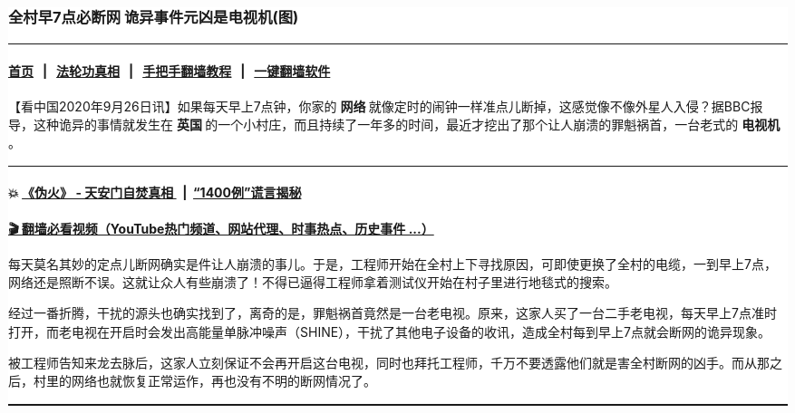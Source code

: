 ### 全村早7点必断网 诡异事件元凶是电视机(图)
------------------------

#### [首页](https://github.com/gfw-breaker/banned-news3/blob/master/README.md) &nbsp;&nbsp;|&nbsp;&nbsp; [法轮功真相](https://github.com/begood0513/basic/blob/master/README.md)  &nbsp;&nbsp;|&nbsp;&nbsp; [手把手翻墙教程](https://github.com/gfw-breaker/guides/wiki)  &nbsp;&nbsp;|&nbsp;&nbsp; [一键翻墙软件](https://github.com/gfw-breaker/nogfw/blob/master/README.md)  



<div class="article_right" style="fone-color:#000">
 <p>
  【看中国2020年9月26日讯】如果每天早上7点钟，你家的
  <strong>
   <span href="https://www.secretchina.com/news/gb/tag/网络" target="_blank">
    网络
   </span>
  </strong>
  就像定时的闹钟一样准点儿断掉，这感觉像不像外星人入侵？据BBC报导，这种诡异的事情就发生在
  <strong>
   英国
  </strong>
  的一个小村庄，而且持续了一年多的时间，最近才挖出了那个让人崩溃的罪魁祸首，一台老式的
  <strong>
   电视机
  </strong>
  。
  <span id="hideid" name="hideid" style="color:red;display:none;">
   <span href="https://www.secretchina.com">
   </span>
  </span>
 </p>
 <div id="txt-mid1-t21-2017">
  

---

#### 💥 [《伪火》 - 天安门自焚真相 ](http://158.247.195.190:10000/videos/blog/weihuo.html)&nbsp; |&nbsp; [“1400例”谎言揭秘  ](http://158.247.195.190:10000/videos/blog/jiexi1400.html)

#### [ 🎬  翻墙必看视频（YouTube热门频道、网站代理、时事热点、历史事件 ...）](https://github.com/gfw-breaker/links/blob/master/banned.md)


  </div>
 </div>
 <p>
  每天莫名其妙的定点儿断网确实是件让人崩溃的事儿。于是，工程师开始在全村上下寻找原因，可即使更换了全村的电缆，一到早上7点，网络还是照断不误。这就让众人有些崩溃了！不得已逼得工程师拿着测试仪开始在村子里进行地毯式的搜索。
  <span id="hideid" name="hideid" style="color:red;display:none;">
   <span href="https://www.secretchina.com">
   </span>
  </span>
 </p>
 <p>
  经过一番折腾，干扰的源头也确实找到了，离奇的是，罪魁祸首竟然是一台老电视。原来，这家人买了一台二手老电视，每天早上7点准时打开，而老电视在开启时会发出高能量单脉冲噪声（SHINE），干扰了其他电子设备的收讯，造成全村每到早上7点就会断网的诡异现象。
 </p>
 <p>
  被工程师告知来龙去脉后，这家人立刻保证不会再开启这台电视，同时也拜托工程师，千万不要透露他们就是害全村断网的凶手。而从那之后，村里的网络也就恢复正常运作，再也没有不明的断网情况了。
 </p>
 <p style="margin-bottom:12px;">
  <hr style="border-top: 1px dashed  ;" width="100%"/>